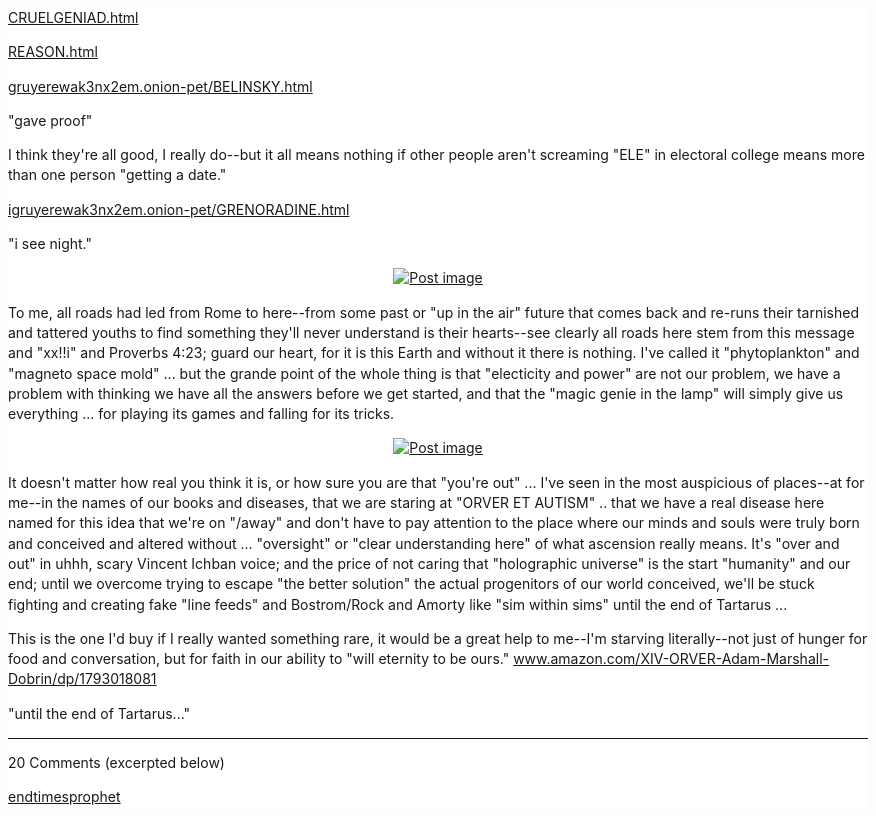 <p><a href="./CRUELGENIAD.html" rel="noopener noreferrer" target="_blank"><font style="vertical-align: inherit;"><font style="vertical-align: inherit;">CRUELGENIAD.html</font></font></a>&nbsp;</p>

<p><a href="./REASON.html" rel="noopener noreferrer" target="_blank">REASON.html</a>&nbsp;</p>

<p><a href="http://gruyerewak3nx2em.onion.pet/BELINSKY.html" rel="noopener noreferrer" target="_blank">gruyerewak3nx2em.onion-pet/BELINSKY.html</a></p>

<p>&quot;gave proof&quot;</p>

<p>I think they&#39;re all good, I really do--but it all means nothing if other people aren&#39;t screaming &quot;ELE&quot; in electoral college means more than one person &quot;getting a date.&quot;</p>

<p><a href="http://igruyerewak3nx2em.onion.pet/GRENORADINE.html" rel="noopener noreferrer" target="_blank">igruyerewak3nx2em.onion-pet/GRENORADINE.html</a></p>

<p>&quot;i see night.&quot;</p>

<p style="text-align: center;"><a href="http://i.redd.it/g9i1cuvhprm31.png" target="_blank"><img alt="Post image" src="http://i.redd.it/g9i1cuvhprm31.png" style="height: 367px; width: 499px;" /></a></p>

<p>To me, all roads had led from Rome to here--from some past or &quot;up in the air&quot; future that comes back and re-runs their tarnished and tattered youths to find something they&#39;ll never understand is their hearts--see clearly all roads here stem from this message and &quot;xx!!i&quot; and Proverbs 4:23; guard our heart, for it is this Earth and without it there is nothing. I&#39;ve called it &quot;phytoplankton&quot; and &quot;magneto space mold&quot; ... but the grande point of the whole thing is that &quot;electicity and power&quot; are not our problem, we have a problem with thinking we have all the answers before we get started, and that the &quot;magic genie in the lamp&quot; will simply give us everything ... for playing its games and falling for its tricks.</p>

<p style="text-align: center;"><a href="http://i.redd.it/yguca6cgprm31.jpg" target="_blank"><img alt="Post image" src="http://i.redd.it/yguca6cgprm31.jpg" style="height: 355px; width: 500px;" /></a></p>

<p>It doesn&#39;t matter how real you think it is, or how sure you are that &quot;you&#39;re out&quot; ... I&#39;ve seen in the most auspicious of places--at for me--in the names of our books and diseases, that we are staring at &quot;ORVER ET AUTISM&quot; .. that we have a real disease here named for this idea that we&#39;re on &quot;/away&quot; and don&#39;t have to pay attention to the place where our minds and souls were truly born and conceived and altered without ... &quot;oversight&quot; or &quot;clear understanding here&quot; of what ascension really means. It&#39;s &quot;over and out&quot; in uhhh, scary Vincent Ichban voice; and the price of not caring that &quot;holographic universe&quot; is the start &quot;humanity&quot; and our end; until we overcome trying to escape &quot;the better solution&quot; the actual progenitors of our world conceived, we&#39;ll be stuck fighting and creating fake &quot;line feeds&quot; and Bostrom/Rock and Amorty like &quot;sim within sims&quot; until the end of Tartarus ...</p>

<p>This is the one I&#39;d buy if I really wanted something rare, it would be a great help to me--I&#39;m starving literally--not just of hunger for food and conversation, but for faith in our ability to &quot;will eternity to be ours.&quot;&nbsp;<a href="http://www.amazon.com/XIV-ORVER-Adam-Marshall-Dobrin/dp/1793018081" rel="noopener noreferrer" target="_blank">www.amazon.com/XIV-ORVER-Adam-Marshall-Dobrin/dp/1793018081</a></p>

<p>&quot;until the end of Tartarus...&quot;</p>

<hr />
<p>20 Comments (excerpted below)</p>

<p><a href="http://www.reddit.com/user/endtimesprophet/">endtimesprophet</a></p>
